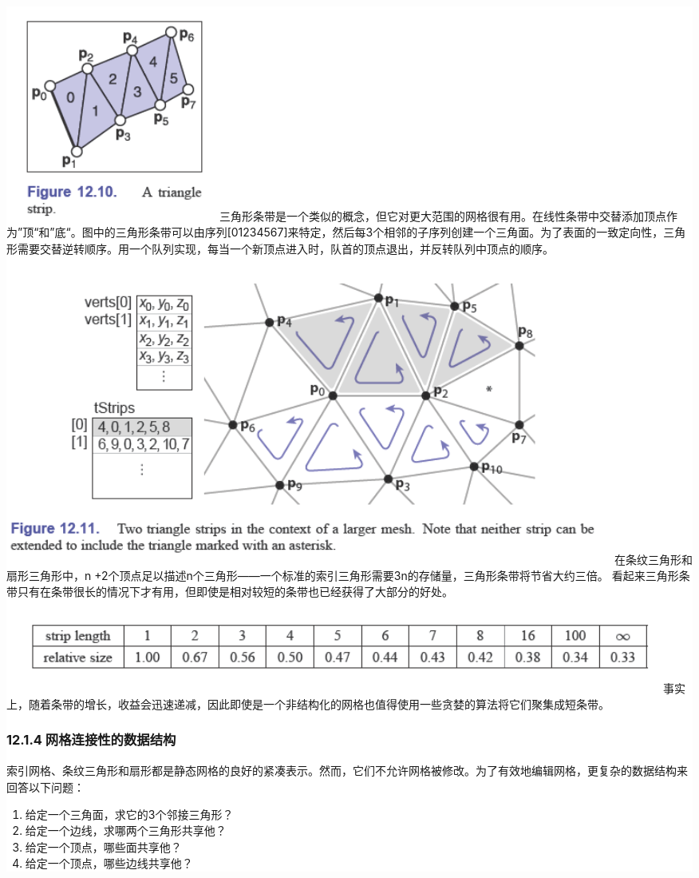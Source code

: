 ![](pic/Pasted%20image%2020240321110804.png)
三角形条带是一个类似的概念，但它对更大范围的网格很有用。在线性条带中交替添加顶点作为”顶“和”底“。图中的三角形条带可以由序列[01234567]来特定，然后每3个相邻的子序列创建一个三角面。为了表面的一致定向性，三角形需要交替逆转顺序。用一个队列实现，每当一个新顶点进入时，队首的顶点退出，并反转队列中顶点的顺序。
![](pic/Pasted%20image%2020240321111949.png)
在条纹三角形和扇形三角形中，n +2个顶点足以描述n个三角形——一个标准的索引三角形需要3n的存储量，三角形条带将节省大约三倍。
看起来三角形条带只有在条带很长的情况下才有用，但即使是相对较短的条带也已经获得了大部分的好处。
![](pic/Pasted%20image%2020240321152219.png)
事实上，随着条带的增长，收益会迅速递减，因此即使是一个非结构化的网格也值得使用一些贪婪的算法将它们聚集成短条带。
### 12.1.4 网格连接性的数据结构
索引网格、条纹三角形和扇形都是静态网格的良好的紧凑表示。然而，它们不允许网格被修改。为了有效地编辑网格，更复杂的数据结构来回答以下问题：
1. 给定一个三角面，求它的3个邻接三角形？
2. 给定一个边线，求哪两个三角形共享他？
3. 给定一个顶点，哪些面共享他？
4. 给定一个顶点，哪些边线共享他？

